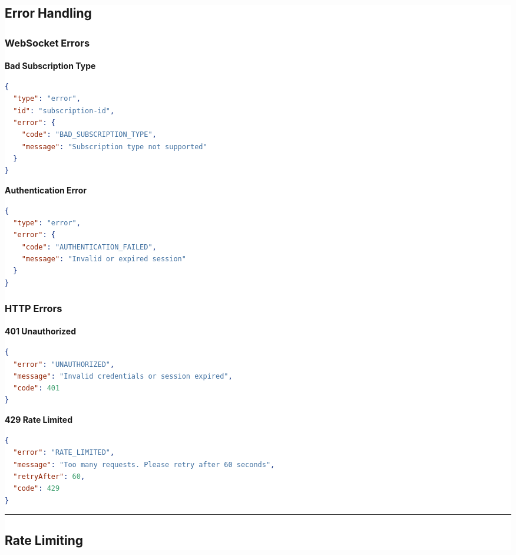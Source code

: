 
## Error Handling

### WebSocket Errors

**Bad Subscription Type**
```json
{
  "type": "error",
  "id": "subscription-id",
  "error": {
    "code": "BAD_SUBSCRIPTION_TYPE",
    "message": "Subscription type not supported"
  }
}
```

**Authentication Error**
```json
{
  "type": "error",
  "error": {
    "code": "AUTHENTICATION_FAILED",
    "message": "Invalid or expired session"
  }
}
```

### HTTP Errors

**401 Unauthorized**
```json
{
  "error": "UNAUTHORIZED",
  "message": "Invalid credentials or session expired",
  "code": 401
}
```

**429 Rate Limited**
```json
{
  "error": "RATE_LIMITED",
  "message": "Too many requests. Please retry after 60 seconds",
  "retryAfter": 60,
  "code": 429
}
```

---

## Rate Limiting
